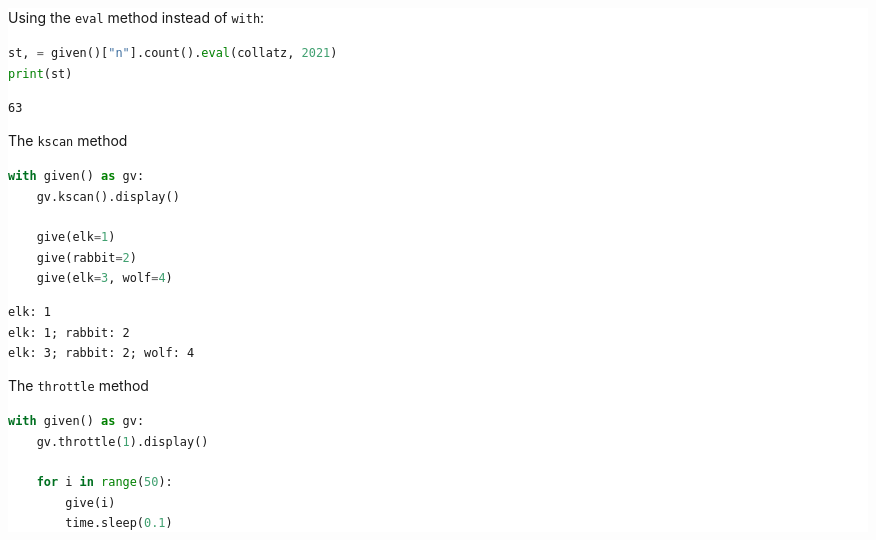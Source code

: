 

<tr>
<td>

Using the `eval` method instead of `with`:

```python
st, = given()["n"].count().eval(collatz, 2021)
print(st)
```

</td>
<td>

```
63
```

</td>
</tr>
<tr></tr>



<tr>
<td>

The `kscan` method

```python
with given() as gv:
    gv.kscan().display()

    give(elk=1)
    give(rabbit=2)
    give(elk=3, wolf=4)
```

</td>
<td>

```
elk: 1
elk: 1; rabbit: 2
elk: 3; rabbit: 2; wolf: 4
```

</td>
</tr>
<tr></tr>



<tr>
<td>

The `throttle` method

```python
with given() as gv:
    gv.throttle(1).display()

    for i in range(50):
        give(i)
        time.sleep(0.1)
```
